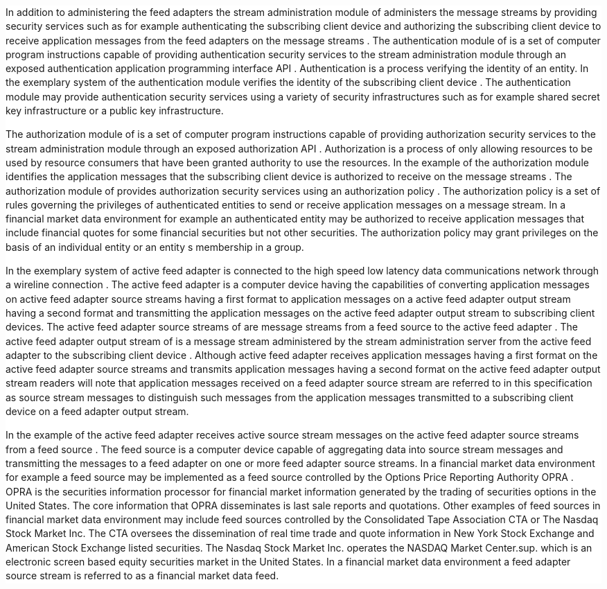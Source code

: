 In addition to administering the feed adapters the stream administration module of administers the message streams by providing security services such as for example authenticating the subscribing client device and authorizing the subscribing client device to receive application messages from the feed adapters on the message streams . The authentication module of is a set of computer program instructions capable of providing authentication security services to the stream administration module through an exposed authentication application programming interface API . Authentication is a process verifying the identity of an entity. In the exemplary system of the authentication module verifies the identity of the subscribing client device . The authentication module may provide authentication security services using a variety of security infrastructures such as for example shared secret key infrastructure or a public key infrastructure.

The authorization module of is a set of computer program instructions capable of providing authorization security services to the stream administration module through an exposed authorization API . Authorization is a process of only allowing resources to be used by resource consumers that have been granted authority to use the resources. In the example of the authorization module identifies the application messages that the subscribing client device is authorized to receive on the message streams . The authorization module of provides authorization security services using an authorization policy . The authorization policy is a set of rules governing the privileges of authenticated entities to send or receive application messages on a message stream. In a financial market data environment for example an authenticated entity may be authorized to receive application messages that include financial quotes for some financial securities but not other securities. The authorization policy may grant privileges on the basis of an individual entity or an entity s membership in a group.

In the exemplary system of active feed adapter is connected to the high speed low latency data communications network through a wireline connection . The active feed adapter is a computer device having the capabilities of converting application messages on active feed adapter source streams having a first format to application messages on a active feed adapter output stream having a second format and transmitting the application messages on the active feed adapter output stream to subscribing client devices. The active feed adapter source streams of are message streams from a feed source to the active feed adapter . The active feed adapter output stream of is a message stream administered by the stream administration server from the active feed adapter to the subscribing client device . Although active feed adapter receives application messages having a first format on the active feed adapter source streams and transmits application messages having a second format on the active feed adapter output stream readers will note that application messages received on a feed adapter source stream are referred to in this specification as source stream messages to distinguish such messages from the application messages transmitted to a subscribing client device on a feed adapter output stream.

In the example of the active feed adapter receives active source stream messages on the active feed adapter source streams from a feed source . The feed source is a computer device capable of aggregating data into source stream messages and transmitting the messages to a feed adapter on one or more feed adapter source streams. In a financial market data environment for example a feed source may be implemented as a feed source controlled by the Options Price Reporting Authority OPRA . OPRA is the securities information processor for financial market information generated by the trading of securities options in the United States. The core information that OPRA disseminates is last sale reports and quotations. Other examples of feed sources in financial market data environment may include feed sources controlled by the Consolidated Tape Association CTA or The Nasdaq Stock Market Inc. The CTA oversees the dissemination of real time trade and quote information in New York Stock Exchange and American Stock Exchange listed securities. The Nasdaq Stock Market Inc. operates the NASDAQ Market Center.sup. which is an electronic screen based equity securities market in the United States. In a financial market data environment a feed adapter source stream is referred to as a financial market data feed. 
